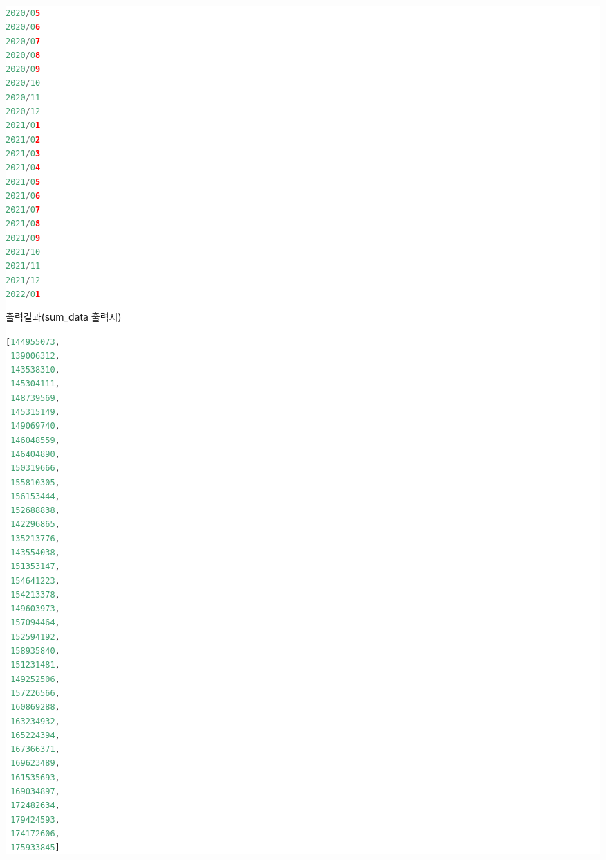 ```python
2020/05
2020/06
2020/07
2020/08
2020/09
2020/10
2020/11
2020/12
2021/01
2021/02
2021/03
2021/04
2021/05
2021/06
2021/07
2021/08
2021/09
2021/10
2021/11
2021/12
2022/01
```

출력결과(sum_data 출력시)

```python
[144955073,
 139006312,
 143538310,
 145304111,
 148739569,
 145315149,
 149069740,
 146048559,
 146404890,
 150319666,
 155810305,
 156153444,
 152688838,
 142296865,
 135213776,
 143554038,
 151353147,
 154641223,
 154213378,
 149603973,
 157094464,
 152594192,
 158935840,
 151231481,
 149252506,
 157226566,
 160869288,
 163234932,
 165224394,
 167366371,
 169623489,
 161535693,
 169034897,
 172482634,
 179424593,
 174172606,
 175933845]
```
